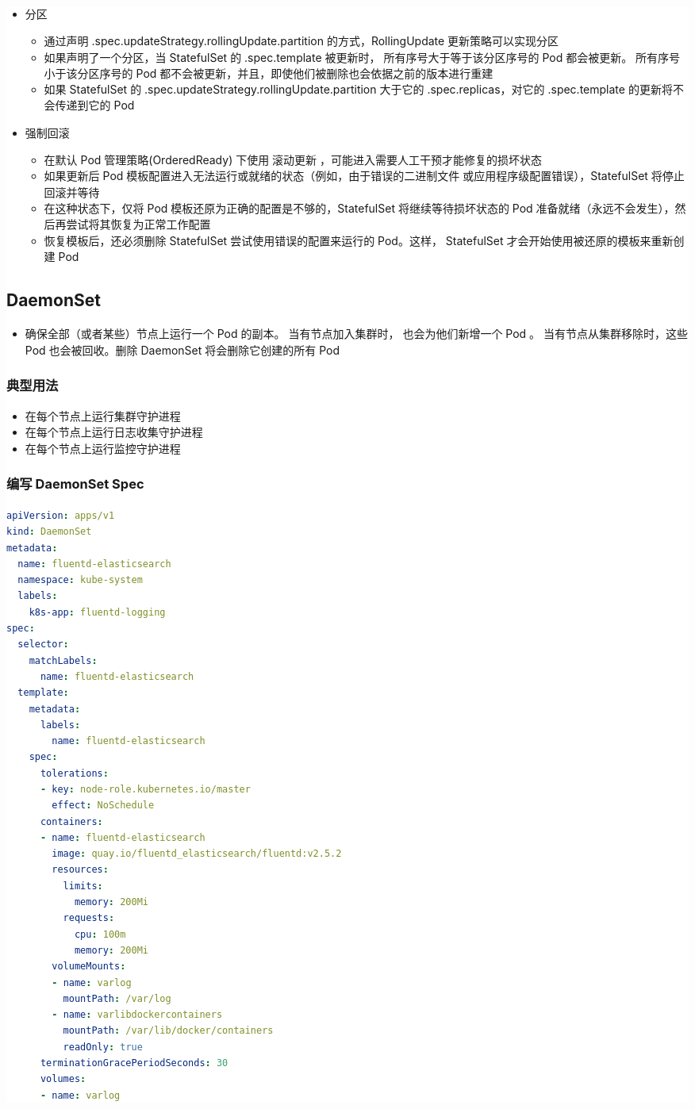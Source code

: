   - 分区
    - 通过声明 .spec.updateStrategy.rollingUpdate.partition 的方式，RollingUpdate 更新策略可以实现分区
    - 如果声明了一个分区，当 StatefulSet 的 .spec.template 被更新时， 所有序号大于等于该分区序号的 Pod 都会被更新。 所有序号小于该分区序号的 Pod 都不会被更新，并且，即使他们被删除也会依据之前的版本进行重建
    - 如果 StatefulSet 的 .spec.updateStrategy.rollingUpdate.partition 大于它的 .spec.replicas，对它的 .spec.template 的更新将不会传递到它的 Pod

  - 强制回滚
    - 在默认 Pod 管理策略(OrderedReady) 下使用 滚动更新 ，可能进入需要人工干预才能修复的损坏状态
    - 如果更新后 Pod 模板配置进入无法运行或就绪的状态（例如，由于错误的二进制文件 或应用程序级配置错误），StatefulSet 将停止回滚并等待
    - 在这种状态下，仅将 Pod 模板还原为正确的配置是不够的，StatefulSet 将继续等待损坏状态的 Pod 准备就绪（永远不会发生），然后再尝试将其恢复为正常工作配置
    - 恢复模板后，还必须删除 StatefulSet 尝试使用错误的配置来运行的 Pod。这样， StatefulSet 才会开始使用被还原的模板来重新创建 Pod

## DaemonSet

- 确保全部（或者某些）节点上运行一个 Pod 的副本。 当有节点加入集群时， 也会为他们新增一个 Pod 。 当有节点从集群移除时，这些 Pod 也会被回收。删除 DaemonSet 将会删除它创建的所有 Pod

### 典型用法

- 在每个节点上运行集群守护进程
- 在每个节点上运行日志收集守护进程
- 在每个节点上运行监控守护进程

### 编写 DaemonSet Spec

```yaml
apiVersion: apps/v1
kind: DaemonSet
metadata:
  name: fluentd-elasticsearch
  namespace: kube-system
  labels:
    k8s-app: fluentd-logging
spec:
  selector:
    matchLabels:
      name: fluentd-elasticsearch
  template:
    metadata:
      labels:
        name: fluentd-elasticsearch
    spec:
      tolerations:
      - key: node-role.kubernetes.io/master
        effect: NoSchedule
      containers:
      - name: fluentd-elasticsearch
        image: quay.io/fluentd_elasticsearch/fluentd:v2.5.2
        resources:
          limits:
            memory: 200Mi
          requests:
            cpu: 100m
            memory: 200Mi
        volumeMounts:
        - name: varlog
          mountPath: /var/log
        - name: varlibdockercontainers
          mountPath: /var/lib/docker/containers
          readOnly: true
      terminationGracePeriodSeconds: 30
      volumes:
      - name: varlog
```